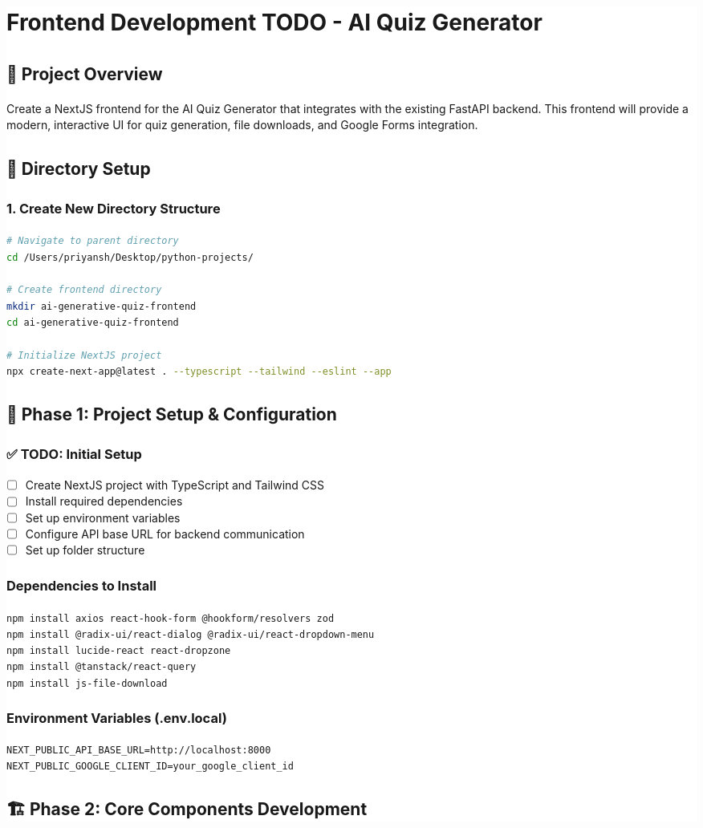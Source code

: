 # Frontend Development TODO - AI Quiz Generator

## 🎯 Project Overview
Create a NextJS frontend for the AI Quiz Generator that integrates with the existing FastAPI backend. This frontend will provide a modern, interactive UI for quiz generation, file downloads, and Google Forms integration.

## 📁 Directory Setup

### 1. Create New Directory Structure
```bash
# Navigate to parent directory
cd /Users/priyansh/Desktop/python-projects/

# Create frontend directory
mkdir ai-generative-quiz-frontend
cd ai-generative-quiz-frontend

# Initialize NextJS project
npx create-next-app@latest . --typescript --tailwind --eslint --app
```

## 🚀 Phase 1: Project Setup & Configuration

### ✅ TODO: Initial Setup
- [ ] Create NextJS project with TypeScript and Tailwind CSS
- [ ] Install required dependencies
- [ ] Set up environment variables
- [ ] Configure API base URL for backend communication
- [ ] Set up folder structure

### Dependencies to Install
```bash
npm install axios react-hook-form @hookform/resolvers zod
npm install @radix-ui/react-dialog @radix-ui/react-dropdown-menu
npm install lucide-react react-dropzone
npm install @tanstack/react-query
npm install js-file-download
```

### Environment Variables (.env.local)
```env
NEXT_PUBLIC_API_BASE_URL=http://localhost:8000
NEXT_PUBLIC_GOOGLE_CLIENT_ID=your_google_client_id
```

## 🏗️ Phase 2: Core Components Development
